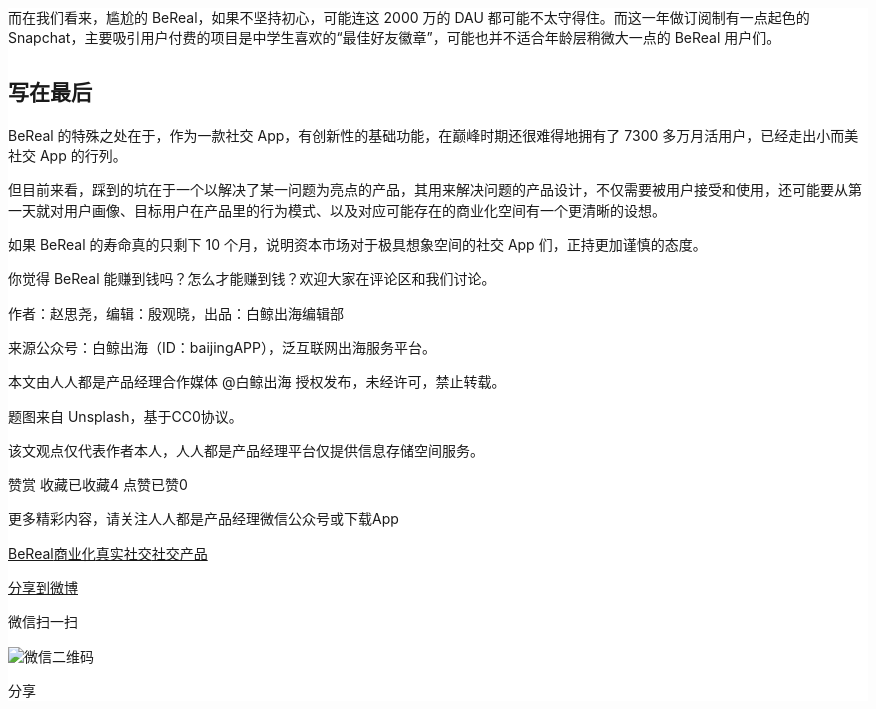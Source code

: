 而在我们看来，尴尬的 BeReal，如果不坚持初心，可能连这 2000 万的 DAU 都可能不太守得住。而这一年做订阅制有一点起色的 Snapchat，主要吸引用户付费的项目是中学生喜欢的“最佳好友徽章”，可能也并不适合年龄层稍微大一点的 BeReal 用户们。

## 写在最后

BeReal 的特殊之处在于，作为一款社交 App，有创新性的基础功能，在巅峰时期还很难得地拥有了 7300 多万月活用户，已经走出小而美社交 App 的行列。

但目前来看，踩到的坑在于一个以解决了某一问题为亮点的产品，其用来解决问题的产品设计，不仅需要被用户接受和使用，还可能要从第一天就对用户画像、目标用户在产品里的行为模式、以及对应可能存在的商业化空间有一个更清晰的设想。

如果 BeReal 的寿命真的只剩下 10 个月，说明资本市场对于极具想象空间的社交 App 们，正持更加谨慎的态度。

你觉得 BeReal 能赚到钱吗？怎么才能赚到钱？欢迎大家在评论区和我们讨论。

作者：赵思尧，编辑：殷观晓，出品：白鲸出海编辑部

来源公众号：白鲸出海（ID：baijingAPP），泛互联网出海服务平台。

本文由人人都是产品经理合作媒体 @白鲸出海 授权发布，未经许可，禁止转载。

题图来自 Unsplash，基于CC0协议。

该文观点仅代表作者本人，人人都是产品经理平台仅提供信息存储空间服务。

赞赏 收藏已收藏4 点赞已赞0

更多精彩内容，请关注人人都是产品经理微信公众号或下载App

[BeReal](https://www.woshipm.com/tag/bereal)[商业化](https://www.woshipm.com/tag/%e5%95%86%e4%b8%9a%e5%8c%96)[真实社交](https://www.woshipm.com/tag/%e7%9c%9f%e5%ae%9e%e7%a4%be%e4%ba%a4)[社交产品](https://www.woshipm.com/tag/%e7%a4%be%e4%ba%a4%e4%ba%a7%e5%93%81)

[分享到微博](https://service.weibo.com/share/share.php?appkey=2775287854&title=一年霸榜天数超TikTok的产品，就剩下10个月的寿命了？&url=https://www.woshipm.com/operate/6024701.html&pic=https://image.woshipm.com/2023/04/13/d3433cca-d9e1-11ed-889f-00163e0b5ff3.jpg)

微信扫一扫

![微信二维码](https://api.pwmqr.com/qrcode/create/?url=https://www.woshipm.com/operate/6024701.html)

分享